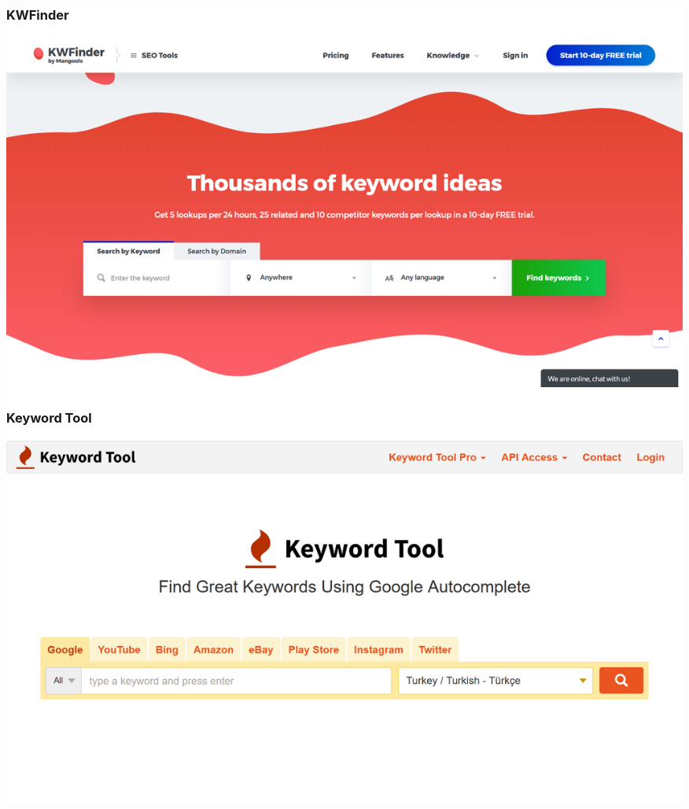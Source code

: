 <h3> KWFinder </h3>

<img alt="KWFinder" title="KWFinder" src="/img/KWFinder.png">

<h3> Keyword Tool </h3>

<img alt="Keyword Tool" title="Keyword Tool" src="/img/Keyword-Tool.png">
